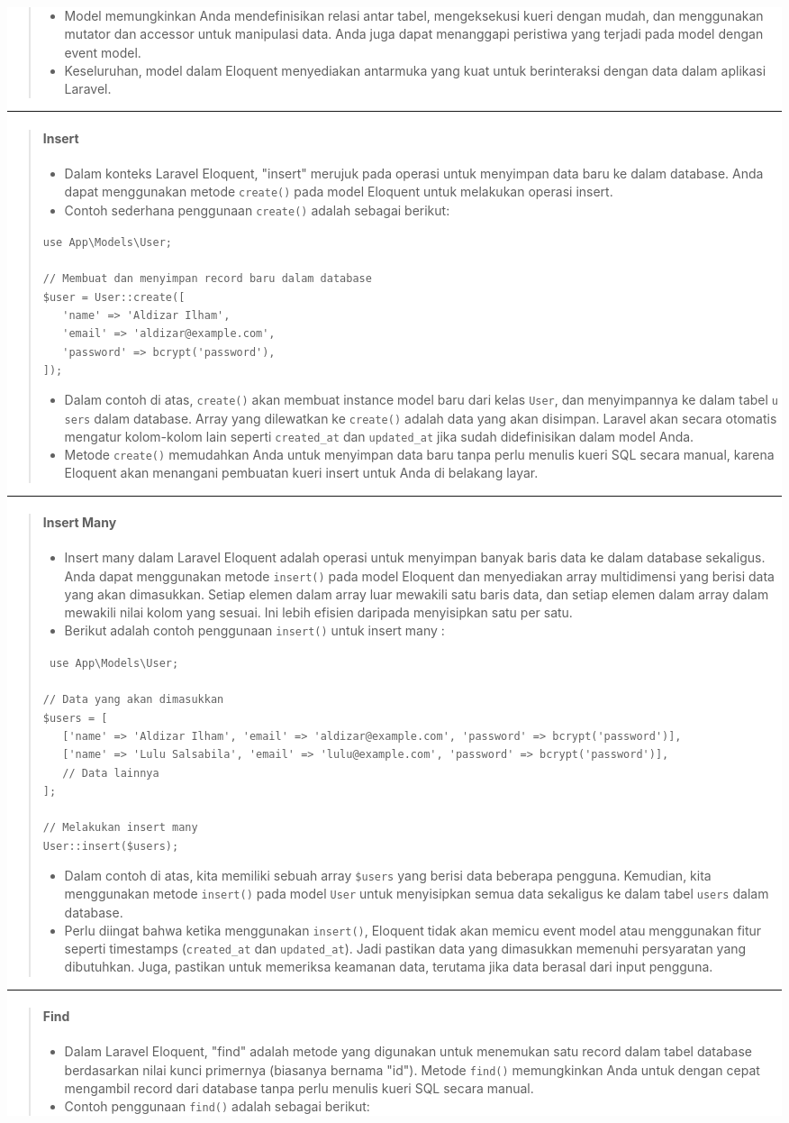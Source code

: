 > -  Model memungkinkan Anda mendefinisikan relasi antar tabel, mengeksekusi kueri dengan mudah, dan menggunakan mutator dan accessor untuk manipulasi data. Anda juga dapat menanggapi peristiwa yang terjadi pada model dengan event model.
> - Keseluruhan, model dalam Eloquent menyediakan antarmuka yang kuat untuk berinteraksi dengan data dalam aplikasi Laravel.
---
> #### Insert
> - Dalam konteks Laravel Eloquent, "insert" merujuk pada operasi untuk menyimpan data baru ke dalam database. Anda dapat menggunakan metode `create()` pada model Eloquent untuk melakukan operasi insert.
> - Contoh sederhana penggunaan `create()` adalah sebagai berikut:
> ```
> use App\Models\User;
>
> // Membuat dan menyimpan record baru dalam database
> $user = User::create([
>    'name' => 'Aldizar Ilham',
>    'email' => 'aldizar@example.com',
>    'password' => bcrypt('password'),
> ]);
> ```
> - Dalam contoh di atas, `create()` akan membuat instance model baru dari kelas `User`, dan menyimpannya ke dalam tabel `users` dalam database. Array yang dilewatkan ke `create()` adalah data yang akan disimpan. Laravel akan secara otomatis mengatur kolom-kolom lain seperti `created_at` dan `updated_at` jika sudah didefinisikan dalam model Anda.
> - Metode `create()` memudahkan Anda untuk menyimpan data baru tanpa perlu menulis kueri SQL secara manual, karena Eloquent akan menangani pembuatan kueri insert untuk Anda di belakang layar.
---
> #### Insert Many
> - Insert many dalam Laravel Eloquent adalah operasi untuk menyimpan banyak baris data ke dalam database sekaligus. Anda dapat menggunakan metode `insert()` pada model Eloquent dan menyediakan array multidimensi yang berisi data yang akan dimasukkan. Setiap elemen dalam array luar mewakili satu baris data, dan setiap elemen dalam array dalam mewakili nilai kolom yang sesuai. Ini lebih efisien daripada menyisipkan satu per satu.
> - Berikut adalah contoh penggunaan `insert()` untuk insert many :
> ```
>  use App\Models\User;
>
> // Data yang akan dimasukkan
> $users = [
>    ['name' => 'Aldizar Ilham', 'email' => 'aldizar@example.com', 'password' => bcrypt('password')],
>    ['name' => 'Lulu Salsabila', 'email' => 'lulu@example.com', 'password' => bcrypt('password')],
>    // Data lainnya
> ];
>
> // Melakukan insert many
> User::insert($users);
> ```
> - Dalam contoh di atas, kita memiliki sebuah array `$users` yang berisi data beberapa pengguna. Kemudian, kita menggunakan metode `insert()` pada model `User` untuk menyisipkan semua data sekaligus ke dalam tabel `users` dalam database.
> - Perlu diingat bahwa ketika menggunakan `insert()`, Eloquent tidak akan memicu event model atau menggunakan fitur seperti timestamps (`created_at` dan `updated_at`). Jadi pastikan data yang dimasukkan memenuhi persyaratan yang dibutuhkan. Juga, pastikan untuk memeriksa keamanan data, terutama jika data berasal dari input pengguna.
---
> #### Find
> - Dalam Laravel Eloquent, "find" adalah metode yang digunakan untuk menemukan satu record dalam tabel database berdasarkan nilai kunci primernya (biasanya bernama "id"). Metode `find()` memungkinkan Anda untuk dengan cepat mengambil record dari database tanpa perlu menulis kueri SQL secara manual.
> - Contoh penggunaan `find()` adalah sebagai berikut: